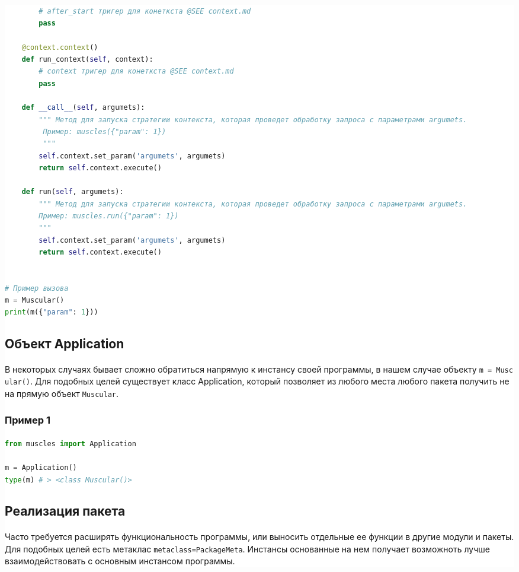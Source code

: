 ```python
        # after_start тригер для конеткста @SEE context.md
        pass

    @context.context()
    def run_context(self, context):
        # context тригер для конеткста @SEE context.md
        pass

    def __call__(self, argumets):
        """ Метод для запуска стратегии контекста, которая проведет обработку запроса с параметрами argumets.
         Пример: muscles({"param": 1})
         """
        self.context.set_param('argumets', argumets)
        return self.context.execute()

    def run(self, argumets):
        """ Метод для запуска стратегии контекста, которая проведет обработку запроса с параметрами argumets.
        Пример: muscles.run({"param": 1})
        """
        self.context.set_param('argumets', argumets)
        return self.context.execute()

    
# Пример вызова
m = Muscular()
print(m({"param": 1}))
```


## Объект Application

В некоторых случаях бывает сложно обратиться напрямую к инстансу своей программы, в нашем случае объекту `m = Muscular()`.
Для подобных целей существует класс Application, который позволяет из любого места любого пакета получить не на прямую
объект `Muscular`.

### Пример 1
```python
from muscles import Application

m = Application()
type(m) # > <class Muscular()> 
```


## Реализация пакета

Часто требуется расширять функциональность программы, или выносить отдельные ее функции в другие модули и пакеты.
Для подобных целей есть метаклас `metaclass=PackageMeta`. Инстансы основанные на нем получает возможноть лучше 
взаимодействовать с основным инстансом программы.
